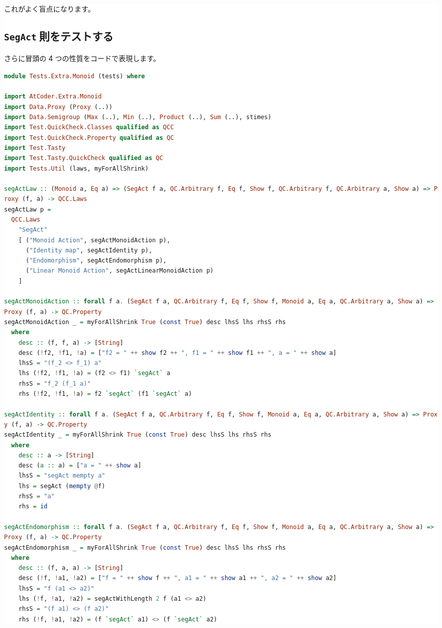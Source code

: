 これがよく盲点になります。


## `SegAct` 則をテストする

さらに冒頭の 4 つの性質をコードで表現します。

```haskell
module Tests.Extra.Monoid (tests) where

import AtCoder.Extra.Monoid
import Data.Proxy (Proxy (..))
import Data.Semigroup (Max (..), Min (..), Product (..), Sum (..), stimes)
import Test.QuickCheck.Classes qualified as QCC
import Test.QuickCheck.Property qualified as QC
import Test.Tasty
import Test.Tasty.QuickCheck qualified as QC
import Tests.Util (laws, myForAllShrink)

segActLaw :: (Monoid a, Eq a) => (SegAct f a, QC.Arbitrary f, Eq f, Show f, QC.Arbitrary f, QC.Arbitrary a, Show a) => Proxy (f, a) -> QCC.Laws
segActLaw p =
  QCC.Laws
    "SegAct"
    [ ("Monoid Action", segActMonoidAction p),
      ("Identity map", segActIdentity p),
      ("Endomorphism", segActEndomorphism p),
      ("Linear Monoid Action", segActLinearMonoidAction p)
    ]

segActMonoidAction :: forall f a. (SegAct f a, QC.Arbitrary f, Eq f, Show f, Monoid a, Eq a, QC.Arbitrary a, Show a) => Proxy (f, a) -> QC.Property
segActMonoidAction _ = myForAllShrink True (const True) desc lhsS lhs rhsS rhs
  where
    desc :: (f, f, a) -> [String]
    desc (!f2, !f1, !a) = ["f2 = " ++ show f2 ++ ", f1 = " ++ show f1 ++ ", a = " ++ show a]
    lhsS = "(f_2 <> f_1) a"
    lhs (!f2, !f1, !a) = (f2 <> f1) `segAct` a
    rhsS = "f_2 (f_1 a)"
    rhs (!f2, !f1, !a) = f2 `segAct` (f1 `segAct` a)

segActIdentity :: forall f a. (SegAct f a, QC.Arbitrary f, Eq f, Show f, Monoid a, Eq a, QC.Arbitrary a, Show a) => Proxy (f, a) -> QC.Property
segActIdentity _ = myForAllShrink True (const True) desc lhsS lhs rhsS rhs
  where
    desc :: a -> [String]
    desc (a :: a) = ["a = " ++ show a]
    lhsS = "segAct mempty a"
    lhs = segAct (mempty @f)
    rhsS = "a"
    rhs = id

segActEndomorphism :: forall f a. (SegAct f a, QC.Arbitrary f, Eq f, Show f, Monoid a, Eq a, QC.Arbitrary a, Show a) => Proxy (f, a) -> QC.Property
segActEndomorphism _ = myForAllShrink True (const True) desc lhsS lhs rhsS rhs
  where
    desc :: (f, a, a) -> [String]
    desc (!f, !a1, !a2) = ["f = " ++ show f ++ ", a1 = " ++ show a1 ++ ", a2 = " ++ show a2]
    lhsS = "f (a1 <> a2)"
    lhs (!f, !a1, !a2) = segActWithLength 2 f (a1 <> a2)
    rhsS = "(f a1) <> (f a2)"
    rhs (!f, !a1, !a2) = (f `segAct` a1) <> (f `segAct` a2)

```